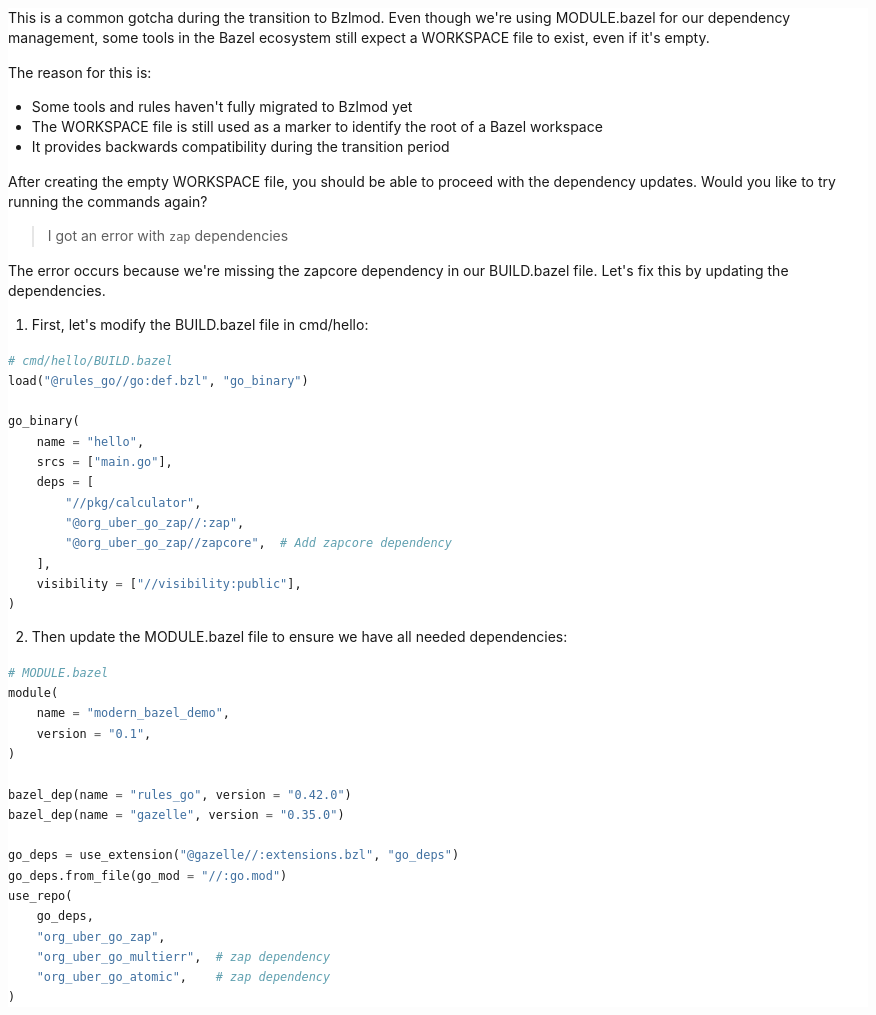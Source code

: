 This is a common gotcha during the transition to Bzlmod. Even though we're using MODULE.bazel for our dependency management, some tools in the Bazel ecosystem still expect a WORKSPACE file to exist, even if it's empty.

The reason for this is:
- Some tools and rules haven't fully migrated to Bzlmod yet
- The WORKSPACE file is still used as a marker to identify the root of a Bazel workspace
- It provides backwards compatibility during the transition period

After creating the empty WORKSPACE file, you should be able to proceed with the dependency updates. Would you like to try running the commands again?

> I got an error with `zap` dependencies

The error occurs because we're missing the zapcore dependency in our BUILD.bazel file. Let's fix this by updating the dependencies.

1. First, let's modify the BUILD.bazel file in cmd/hello:

```python
# cmd/hello/BUILD.bazel
load("@rules_go//go:def.bzl", "go_binary")

go_binary(
    name = "hello",
    srcs = ["main.go"],
    deps = [
        "//pkg/calculator",
        "@org_uber_go_zap//:zap",
        "@org_uber_go_zap//zapcore",  # Add zapcore dependency
    ],
    visibility = ["//visibility:public"],
)
```

2. Then update the MODULE.bazel file to ensure we have all needed dependencies:

```python
# MODULE.bazel
module(
    name = "modern_bazel_demo",
    version = "0.1",
)

bazel_dep(name = "rules_go", version = "0.42.0")
bazel_dep(name = "gazelle", version = "0.35.0")

go_deps = use_extension("@gazelle//:extensions.bzl", "go_deps")
go_deps.from_file(go_mod = "//:go.mod")
use_repo(
    go_deps,
    "org_uber_go_zap",
    "org_uber_go_multierr",  # zap dependency
    "org_uber_go_atomic",    # zap dependency
)
```

